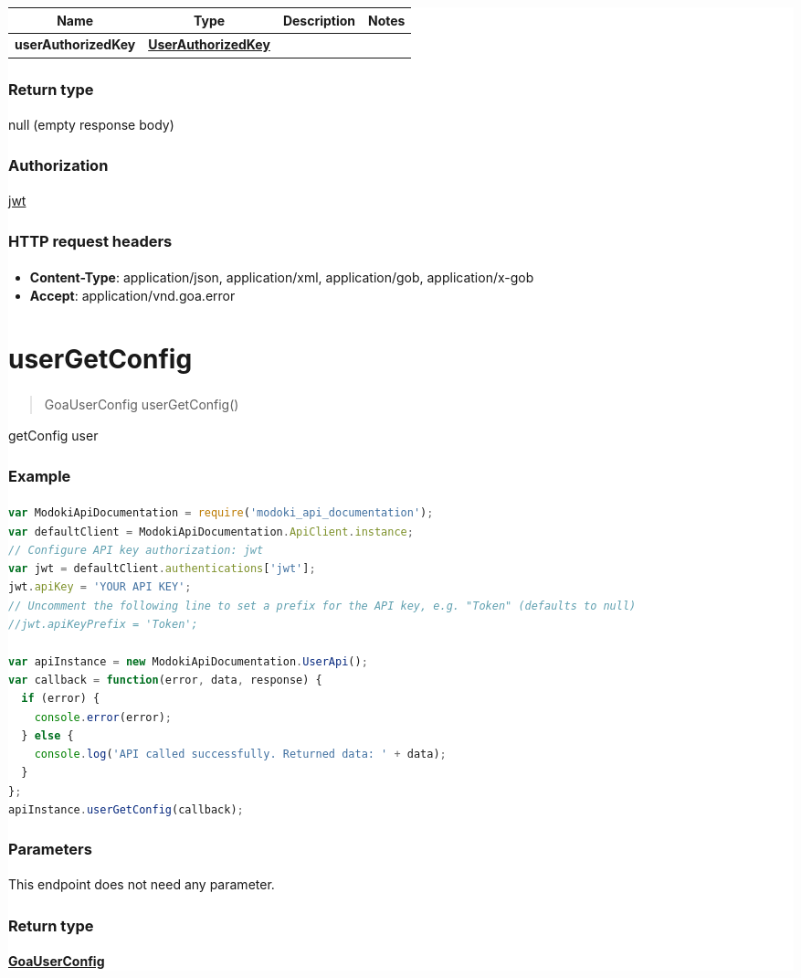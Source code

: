 Name | Type | Description  | Notes
------------- | ------------- | ------------- | -------------
 **userAuthorizedKey** | [**UserAuthorizedKey**](UserAuthorizedKey.md)|  | 

### Return type

null (empty response body)

### Authorization

[jwt](../README.md#jwt)

### HTTP request headers

 - **Content-Type**: application/json, application/xml, application/gob, application/x-gob
 - **Accept**: application/vnd.goa.error

<a name="userGetConfig"></a>
# **userGetConfig**
> GoaUserConfig userGetConfig()

getConfig user

### Example
```javascript
var ModokiApiDocumentation = require('modoki_api_documentation');
var defaultClient = ModokiApiDocumentation.ApiClient.instance;
// Configure API key authorization: jwt
var jwt = defaultClient.authentications['jwt'];
jwt.apiKey = 'YOUR API KEY';
// Uncomment the following line to set a prefix for the API key, e.g. "Token" (defaults to null)
//jwt.apiKeyPrefix = 'Token';

var apiInstance = new ModokiApiDocumentation.UserApi();
var callback = function(error, data, response) {
  if (error) {
    console.error(error);
  } else {
    console.log('API called successfully. Returned data: ' + data);
  }
};
apiInstance.userGetConfig(callback);
```

### Parameters
This endpoint does not need any parameter.

### Return type

[**GoaUserConfig**](GoaUserConfig.md)
